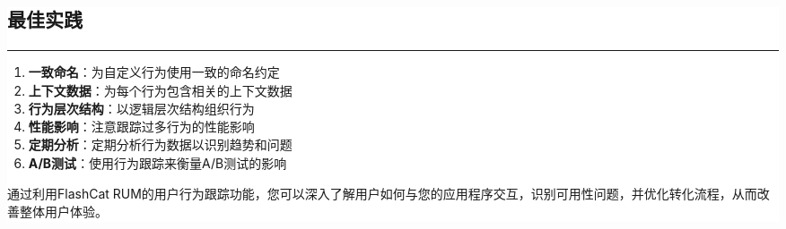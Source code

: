 ## 最佳实践
---

1. **一致命名**：为自定义行为使用一致的命名约定
2. **上下文数据**：为每个行为包含相关的上下文数据
3. **行为层次结构**：以逻辑层次结构组织行为
4. **性能影响**：注意跟踪过多行为的性能影响
5. **定期分析**：定期分析行为数据以识别趋势和问题
6. **A/B测试**：使用行为跟踪来衡量A/B测试的影响

通过利用FlashCat RUM的用户行为跟踪功能，您可以深入了解用户如何与您的应用程序交互，识别可用性问题，并优化转化流程，从而改善整体用户体验。
